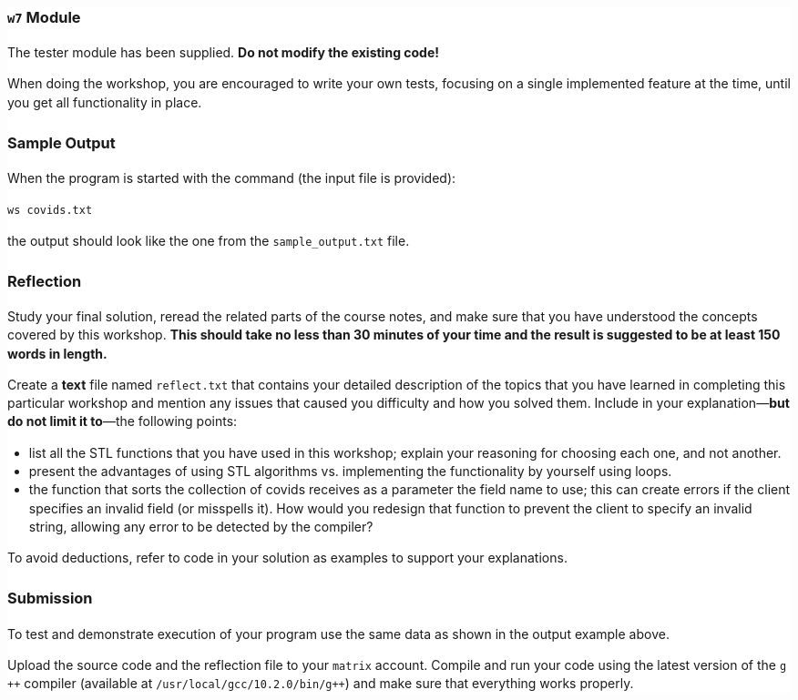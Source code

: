 






### `w7` Module


The tester module has been supplied. **Do not modify the existing code!**

When doing the workshop, you are encouraged to write your own tests, focusing on a single implemented feature at the time, until you get all functionality in place.



### Sample Output

When the program is started with the command (the input file is provided):
```
ws covids.txt
```
the output should look like the one from the `sample_output.txt` file.




### Reflection

Study your final solution, reread the related parts of the course notes, and make sure that you have understood the concepts covered by this workshop. **This should take no less than 30 minutes of your time and the result is suggested to be at least 150 words in length.**


Create a **text** file named `reflect.txt` that contains your detailed description of the topics that you have learned in completing this particular workshop and mention any issues that caused you difficulty and how you solved them. Include in your explanation—**but do not limit it to**—the following points:
- list all the STL functions that you have used in this workshop; explain your reasoning for choosing each one, and not another.
- present the advantages of using STL algorithms vs. implementing the functionality by yourself using loops.
- the function that sorts the collection of covids receives as a parameter the field name to use; this can create errors if the client specifies an invalid field (or misspells it). How would you redesign that function to prevent the client to specify an invalid string, allowing any error to be detected by the compiler?

To avoid deductions, refer to code in your solution as examples to support your explanations.





### Submission

To test and demonstrate execution of your program use the same data as shown in the output example above.

Upload the source code and the reflection file to your `matrix` account. Compile and run your code using the latest version of the `g++` compiler (available at `/usr/local/gcc/10.2.0/bin/g++`) and make sure that everything works properly.
